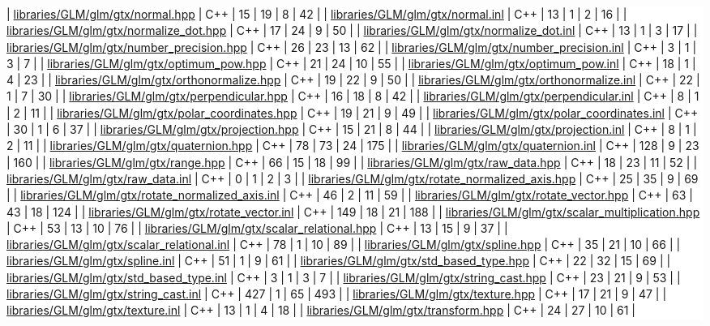 | [libraries/GLM/glm/gtx/normal.hpp](/libraries/GLM/glm/gtx/normal.hpp) | C++ | 15 | 19 | 8 | 42 |
| [libraries/GLM/glm/gtx/normal.inl](/libraries/GLM/glm/gtx/normal.inl) | C++ | 13 | 1 | 2 | 16 |
| [libraries/GLM/glm/gtx/normalize_dot.hpp](/libraries/GLM/glm/gtx/normalize_dot.hpp) | C++ | 17 | 24 | 9 | 50 |
| [libraries/GLM/glm/gtx/normalize_dot.inl](/libraries/GLM/glm/gtx/normalize_dot.inl) | C++ | 13 | 1 | 3 | 17 |
| [libraries/GLM/glm/gtx/number_precision.hpp](/libraries/GLM/glm/gtx/number_precision.hpp) | C++ | 26 | 23 | 13 | 62 |
| [libraries/GLM/glm/gtx/number_precision.inl](/libraries/GLM/glm/gtx/number_precision.inl) | C++ | 3 | 1 | 3 | 7 |
| [libraries/GLM/glm/gtx/optimum_pow.hpp](/libraries/GLM/glm/gtx/optimum_pow.hpp) | C++ | 21 | 24 | 10 | 55 |
| [libraries/GLM/glm/gtx/optimum_pow.inl](/libraries/GLM/glm/gtx/optimum_pow.inl) | C++ | 18 | 1 | 4 | 23 |
| [libraries/GLM/glm/gtx/orthonormalize.hpp](/libraries/GLM/glm/gtx/orthonormalize.hpp) | C++ | 19 | 22 | 9 | 50 |
| [libraries/GLM/glm/gtx/orthonormalize.inl](/libraries/GLM/glm/gtx/orthonormalize.inl) | C++ | 22 | 1 | 7 | 30 |
| [libraries/GLM/glm/gtx/perpendicular.hpp](/libraries/GLM/glm/gtx/perpendicular.hpp) | C++ | 16 | 18 | 8 | 42 |
| [libraries/GLM/glm/gtx/perpendicular.inl](/libraries/GLM/glm/gtx/perpendicular.inl) | C++ | 8 | 1 | 2 | 11 |
| [libraries/GLM/glm/gtx/polar_coordinates.hpp](/libraries/GLM/glm/gtx/polar_coordinates.hpp) | C++ | 19 | 21 | 9 | 49 |
| [libraries/GLM/glm/gtx/polar_coordinates.inl](/libraries/GLM/glm/gtx/polar_coordinates.inl) | C++ | 30 | 1 | 6 | 37 |
| [libraries/GLM/glm/gtx/projection.hpp](/libraries/GLM/glm/gtx/projection.hpp) | C++ | 15 | 21 | 8 | 44 |
| [libraries/GLM/glm/gtx/projection.inl](/libraries/GLM/glm/gtx/projection.inl) | C++ | 8 | 1 | 2 | 11 |
| [libraries/GLM/glm/gtx/quaternion.hpp](/libraries/GLM/glm/gtx/quaternion.hpp) | C++ | 78 | 73 | 24 | 175 |
| [libraries/GLM/glm/gtx/quaternion.inl](/libraries/GLM/glm/gtx/quaternion.inl) | C++ | 128 | 9 | 23 | 160 |
| [libraries/GLM/glm/gtx/range.hpp](/libraries/GLM/glm/gtx/range.hpp) | C++ | 66 | 15 | 18 | 99 |
| [libraries/GLM/glm/gtx/raw_data.hpp](/libraries/GLM/glm/gtx/raw_data.hpp) | C++ | 18 | 23 | 11 | 52 |
| [libraries/GLM/glm/gtx/raw_data.inl](/libraries/GLM/glm/gtx/raw_data.inl) | C++ | 0 | 1 | 2 | 3 |
| [libraries/GLM/glm/gtx/rotate_normalized_axis.hpp](/libraries/GLM/glm/gtx/rotate_normalized_axis.hpp) | C++ | 25 | 35 | 9 | 69 |
| [libraries/GLM/glm/gtx/rotate_normalized_axis.inl](/libraries/GLM/glm/gtx/rotate_normalized_axis.inl) | C++ | 46 | 2 | 11 | 59 |
| [libraries/GLM/glm/gtx/rotate_vector.hpp](/libraries/GLM/glm/gtx/rotate_vector.hpp) | C++ | 63 | 43 | 18 | 124 |
| [libraries/GLM/glm/gtx/rotate_vector.inl](/libraries/GLM/glm/gtx/rotate_vector.inl) | C++ | 149 | 18 | 21 | 188 |
| [libraries/GLM/glm/gtx/scalar_multiplication.hpp](/libraries/GLM/glm/gtx/scalar_multiplication.hpp) | C++ | 53 | 13 | 10 | 76 |
| [libraries/GLM/glm/gtx/scalar_relational.hpp](/libraries/GLM/glm/gtx/scalar_relational.hpp) | C++ | 13 | 15 | 9 | 37 |
| [libraries/GLM/glm/gtx/scalar_relational.inl](/libraries/GLM/glm/gtx/scalar_relational.inl) | C++ | 78 | 1 | 10 | 89 |
| [libraries/GLM/glm/gtx/spline.hpp](/libraries/GLM/glm/gtx/spline.hpp) | C++ | 35 | 21 | 10 | 66 |
| [libraries/GLM/glm/gtx/spline.inl](/libraries/GLM/glm/gtx/spline.inl) | C++ | 51 | 1 | 9 | 61 |
| [libraries/GLM/glm/gtx/std_based_type.hpp](/libraries/GLM/glm/gtx/std_based_type.hpp) | C++ | 22 | 32 | 15 | 69 |
| [libraries/GLM/glm/gtx/std_based_type.inl](/libraries/GLM/glm/gtx/std_based_type.inl) | C++ | 3 | 1 | 3 | 7 |
| [libraries/GLM/glm/gtx/string_cast.hpp](/libraries/GLM/glm/gtx/string_cast.hpp) | C++ | 23 | 21 | 9 | 53 |
| [libraries/GLM/glm/gtx/string_cast.inl](/libraries/GLM/glm/gtx/string_cast.inl) | C++ | 427 | 1 | 65 | 493 |
| [libraries/GLM/glm/gtx/texture.hpp](/libraries/GLM/glm/gtx/texture.hpp) | C++ | 17 | 21 | 9 | 47 |
| [libraries/GLM/glm/gtx/texture.inl](/libraries/GLM/glm/gtx/texture.inl) | C++ | 13 | 1 | 4 | 18 |
| [libraries/GLM/glm/gtx/transform.hpp](/libraries/GLM/glm/gtx/transform.hpp) | C++ | 24 | 27 | 10 | 61 |